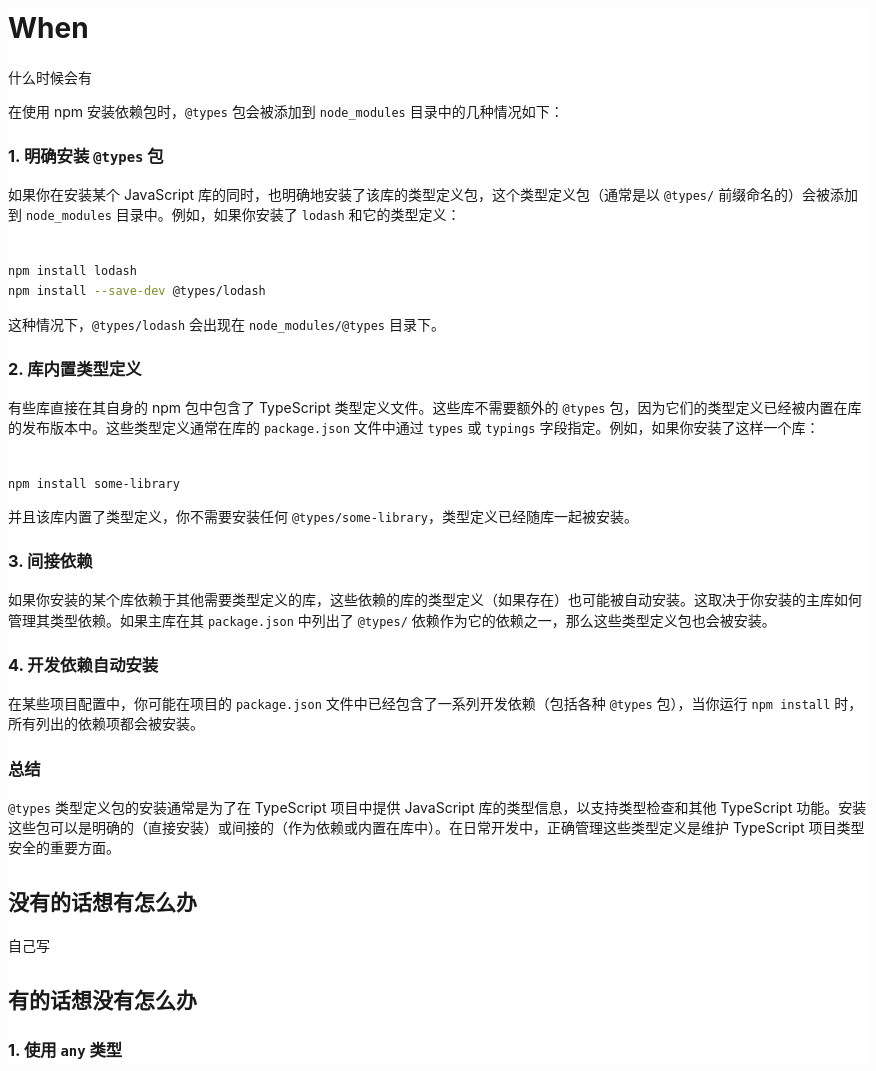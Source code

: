 # When

什么时候会有 

在使用 npm 安装依赖包时，`@types` 包会被添加到 `node_modules` 目录中的几种情况如下：

### 1. 明确安装 `@types` 包

如果你在安装某个 JavaScript 库的同时，也明确地安装了该库的类型定义包，这个类型定义包（通常是以 `@types/` 前缀命名的）会被添加到 `node_modules` 目录中。例如，如果你安装了 `lodash` 和它的类型定义：

```bash

npm install lodash
npm install --save-dev @types/lodash

```

这种情况下，`@types/lodash` 会出现在 `node_modules/@types` 目录下。

### 2. 库内置类型定义

有些库直接在其自身的 npm 包中包含了 TypeScript 类型定义文件。这些库不需要额外的 `@types` 包，因为它们的类型定义已经被内置在库的发布版本中。这些类型定义通常在库的 `package.json` 文件中通过 `types` 或 `typings` 字段指定。例如，如果你安装了这样一个库：

```bash

npm install some-library

```

并且该库内置了类型定义，你不需要安装任何 `@types/some-library`，类型定义已经随库一起被安装。

### 3. 间接依赖

如果你安装的某个库依赖于其他需要类型定义的库，这些依赖的库的类型定义（如果存在）也可能被自动安装。这取决于你安装的主库如何管理其类型依赖。如果主库在其 `package.json` 中列出了 `@types/` 依赖作为它的依赖之一，那么这些类型定义包也会被安装。

### 4. 开发依赖自动安装

在某些项目配置中，你可能在项目的 `package.json` 文件中已经包含了一系列开发依赖（包括各种 `@types` 包），当你运行 `npm install` 时，所有列出的依赖项都会被安装。

### 总结

`@types` 类型定义包的安装通常是为了在 TypeScript 项目中提供 JavaScript 库的类型信息，以支持类型检查和其他 TypeScript 功能。安装这些包可以是明确的（直接安装）或间接的（作为依赖或内置在库中）。在日常开发中，正确管理这些类型定义是维护 TypeScript 项目类型安全的重要方面。




## 没有的话想有怎么办 
自己写

## 有的话想没有怎么办
### 1. 使用 `any` 类型
